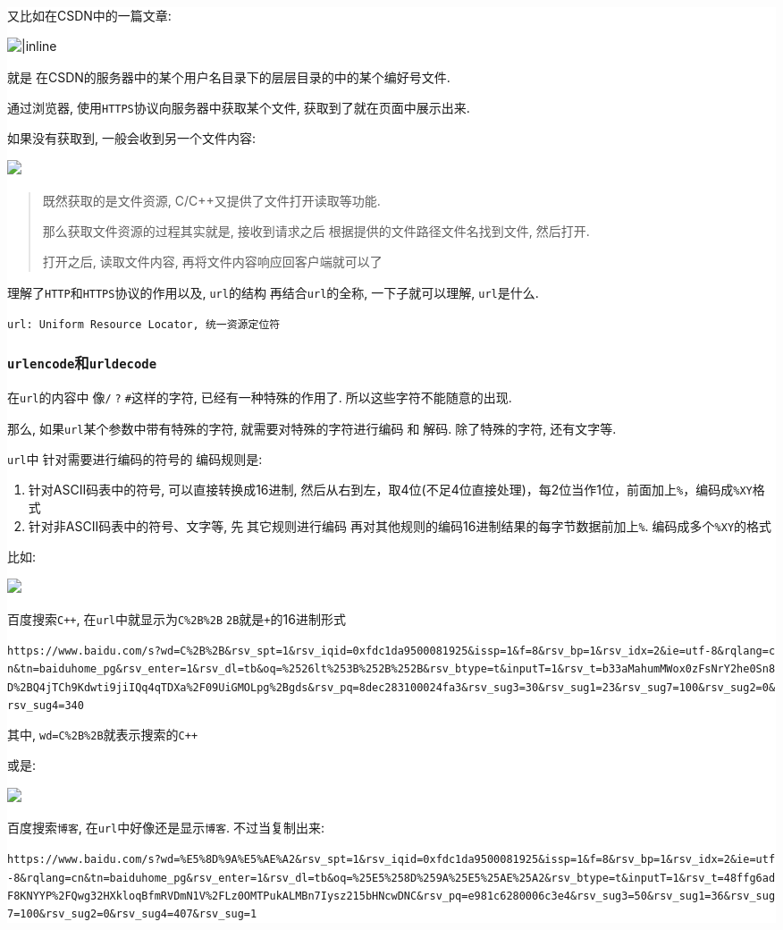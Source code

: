 又比如在CSDN中的一篇文章:

![|inline](https://dxyt-july-image.oss-cn-beijing.aliyuncs.com/202307281530736.webp)

就是 在CSDN的服务器中的某个用户名目录下的层层目录的中的某个编好号文件.

通过浏览器, 使用`HTTPS`协议向服务器中获取某个文件, 获取到了就在页面中展示出来. 

如果没有获取到, 一般会收到另一个文件内容:

![](https://dxyt-july-image.oss-cn-beijing.aliyuncs.com/202307281534665.webp)

> 既然获取的是文件资源, C/C++又提供了文件打开读取等功能.
>
> 那么获取文件资源的过程其实就是, 接收到请求之后 根据提供的文件路径文件名找到文件, 然后打开.
>
> 打开之后, 读取文件内容, 再将文件内容响应回客户端就可以了

理解了`HTTP`和`HTTPS`协议的作用以及, `url`的结构 再结合`url`的全称, 一下子就可以理解, `url`是什么.

`url: Uniform Resource Locator, 统一资源定位符`

### `urlencode`和`urldecode`

在`url`的内容中 像`/` `?` `#`这样的字符, 已经有一种特殊的作用了. 所以这些字符不能随意的出现.

那么, 如果`url`某个参数中带有特殊的字符, 就需要对特殊的字符进行编码 和 解码. 除了特殊的字符, 还有文字等.

`url`中 针对需要进行编码的符号的 编码规则是: 

1. 针对ASCII码表中的符号, 可以直接转换成16进制, 然后从右到左，取4位(不足4位直接处理)，每2位当作1位，前面加上`%`，编码成`%XY`格式
2. 针对非ASCII码表中的符号、文字等, 先 其它规则进行编码 再对其他规则的编码16进制结果的每字节数据前加上`%`. 编码成多个`%XY`的格式

比如:

![](https://dxyt-july-image.oss-cn-beijing.aliyuncs.com/202307281700316.webp)

百度搜索`C++`, 在`url`中就显示为`C%2B%2B` `2B`就是`+`的16进制形式

`https://www.baidu.com/s?wd=C%2B%2B&rsv_spt=1&rsv_iqid=0xfdc1da9500081925&issp=1&f=8&rsv_bp=1&rsv_idx=2&ie=utf-8&rqlang=cn&tn=baiduhome_pg&rsv_enter=1&rsv_dl=tb&oq=%2526lt%253B%252B%252B&rsv_btype=t&inputT=1&rsv_t=b33aMahumMWox0zFsNrY2he0Sn8D%2BQ4jTCh9Kdwti9jiIQq4qTDXa%2F09UiGMOLpg%2Bgds&rsv_pq=8dec283100024fa3&rsv_sug3=30&rsv_sug1=23&rsv_sug7=100&rsv_sug2=0&rsv_sug4=340`

其中, `wd=C%2B%2B`就表示搜索的`C++`

或是:

![](https://dxyt-july-image.oss-cn-beijing.aliyuncs.com/202307281700927.webp)

百度搜索`博客`, 在`url`中好像还是显示`博客`. 不过当复制出来:

`https://www.baidu.com/s?wd=%E5%8D%9A%E5%AE%A2&rsv_spt=1&rsv_iqid=0xfdc1da9500081925&issp=1&f=8&rsv_bp=1&rsv_idx=2&ie=utf-8&rqlang=cn&tn=baiduhome_pg&rsv_enter=1&rsv_dl=tb&oq=%25E5%258D%259A%25E5%25AE%25A2&rsv_btype=t&inputT=1&rsv_t=48ffg6adF8KNYYP%2FQwg32HXkloqBfmRVDmN1V%2FLz0OMTPukALMBn7Iysz215bHNcwDNC&rsv_pq=e981c6280006c3e4&rsv_sug3=50&rsv_sug1=36&rsv_sug7=100&rsv_sug2=0&rsv_sug4=407&rsv_sug=1`

